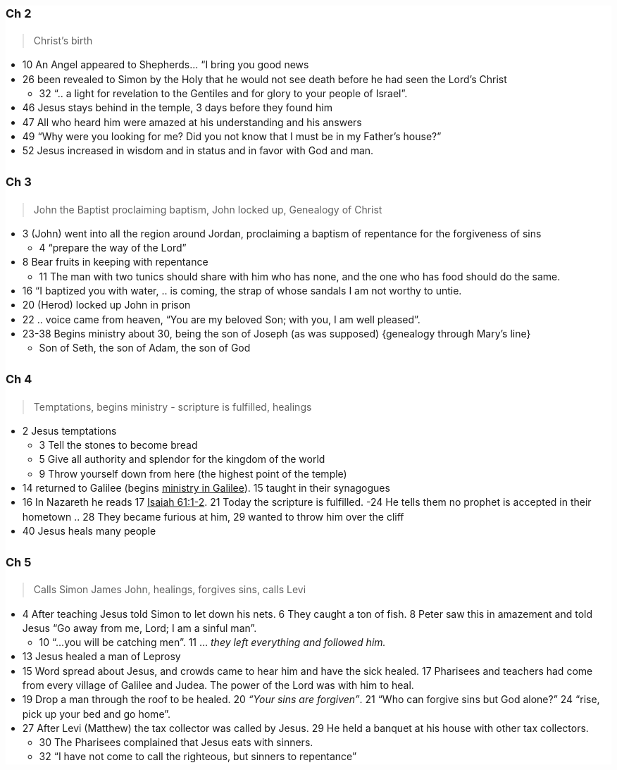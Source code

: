 ### Ch 2
> Christ’s birth

- 10 An Angel appeared to Shepherds... “I bring you good news
- 26 been revealed to Simon by the Holy that he would not see death before he had seen the Lord’s Christ
   - 32 “.. a light for revelation to the Gentiles and for glory to your people of Israel”.
- 46 Jesus stays behind in the temple, 3 days before they found him
- 47 All who heard him were amazed at his understanding and his answers
- 49 “Why were you looking for me? Did you not know that I must be in my Father’s house?”
- 52 Jesus increased in wisdom and in status and in favor with God and man.

### Ch 3
> John the Baptist proclaiming baptism, John locked up, Genealogy of Christ

- 3 (John) went into all the region around Jordan, proclaiming a baptism of repentance for the forgiveness of sins
   - 4 “prepare the way of the Lord”
- 8 Bear fruits in keeping with repentance
  - 11 The man with two tunics should share with him who has none, and the one who has food should do the same.
- 16 “I baptized you with water, .. is coming, the strap of whose sandals I am not worthy to untie.
- 20 (Herod) locked up John in prison
- 22 .. voice came from heaven, “You are my beloved Son; with you, I am well pleased”. 
- 23-38 Begins ministry about 30, being the son of Joseph (as was supposed) {genealogy through Mary’s line}
   - Son of Seth, the son of Adam, the son of God

### Ch 4
> Temptations, begins ministry - scripture is fulfilled, healings

- 2 Jesus temptations
   - 3 Tell the stones to become bread
  - 5 Give all authority and splendor for the kingdom of the world
  - 9 Throw yourself down from here (the highest point of the temple)
- 14 returned to Galilee (begins <ins>ministry in Galilee</ins>). 15 taught in their synagogues
- 16 In Nazareth he reads 17 [Isaiah 61:1-2](http://www.google.com/url?q=http%3A%2F%2Fwww.biblegateway.com%2Fpassage%2F%3Fsearch%3DIsa%252061%3A1-2%26version%3DNIV&sa=D&sntz=1&usg=AFQjCNGMsu5unbl8QYqA-Nwf6CLlMOj0OA).  21 Today the scripture is fulfilled. 
   -24 He tells them no prophet is accepted in their hometown .. 28 They became furious at him, 29 wanted to throw him over the cliff
- 40 Jesus heals many people


### Ch 5
> Calls Simon James John, healings, forgives sins, calls Levi

- 4 After teaching Jesus told Simon to let down his nets. 6 They caught a ton of fish. 8 Peter saw this in amazement and told Jesus “Go away from me, Lord; I am a sinful man”.
  - 10 “...you will be catching men”. 11 … *they left everything and followed him.*
- 13 Jesus healed a man of Leprosy
- 15 Word spread about Jesus, and crowds came to hear him and have the sick healed.
17 Pharisees and teachers had come from every village of Galilee and Judea. The power of the Lord was with him to heal. 
- 19 Drop a man through the roof to be healed. 20 *“Your sins are forgiven”*. 21 “Who can forgive sins but God alone?” 24 “rise, pick up your bed and go home”. 
- 27 After Levi (Matthew) the tax collector was called by Jesus. 29 He held a banquet at his house with other tax collectors. 
  - 30 The Pharisees complained that Jesus eats with sinners. 
  - 32 “I have not come to call the righteous, but sinners to repentance”
